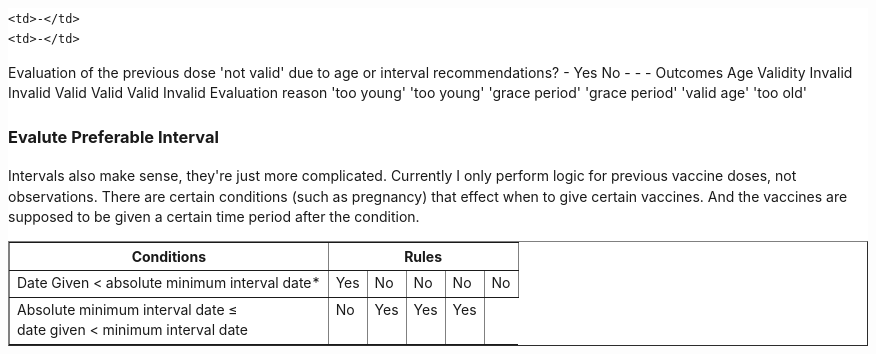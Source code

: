     <td>-</td>
    <td>-</td>
  </tr>
  <tr>
    <td>Evaluation of the previous dose 'not valid' due to age or interval recommendations?</td>
    <td>-</td>
    <td>Yes</td>
    <td>No</td>
    <td>-</td>
    <td>-</td>
    <td>-</td>
  </tr>
  <tr>
    <td colspan="7"></td> <!-- Blank row for separation -->
  </tr>
  <tr>
    <th colspan="7">Outcomes</th>
  </tr>
  <tr>
    <th>Age Validity</th>
    <td>Invalid</td>
    <td>Invalid</td>
    <td>Valid</td>
    <td>Valid</td>
    <td>Valid</td>
    <td>Invalid</td>
  </tr>
  <tr>
    <th>Evaluation reason</th>
    <td>'too young'</td>
    <td>'too young'</td>
    <td>'grace period'</td>
    <td>'grace period'</td>
    <td>'valid age'</td>
    <td>'too old'</td>
  </tr>
</table>


###  Evalute Preferable Interval

Intervals also make sense, they're just more complicated. Currently I only perform logic for previous vaccine doses, not observations. There are certain conditions (such as pregnancy) that effect when to give certain vaccines. And the vaccines are supposed to be given a certain time period after the condition.
<table border="1">
  <tr>
    <th>Conditions</th>
    <th colspan="5">Rules</th>
  </tr>
  <tr>
    <td>Date Given &lt; absolute minimum interval date*</td>
    <td>Yes</td>
    <td>No</td>
    <td>No</td>
    <td>No</td>
    <td>No</td>
  </tr>
  <tr>
    <td>Absolute minimum interval date &le; <br> date given &lt; minimum interval date</td>
    <td>No</td>
    <td>Yes</td>
    <td>Yes</td>
    <td>Yes</td>